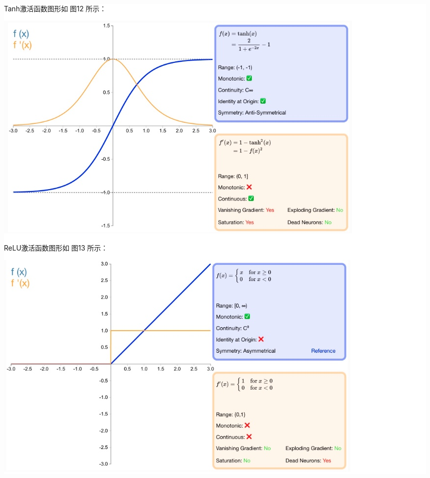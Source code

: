 Tanh激活函数图形如 图12 所示：

![](./imgs/05510f67623b4dfb83460e30ed4084fac10d2759f3084fd0a57b1394ad4f09e8.jpg)


ReLU激活函数图形如 图13 所示：

![](./imgs/bce1d67a67414749b0653e0c9fbf7314f22b9e01878548dbad1bb72ed3335a57.jpg)
